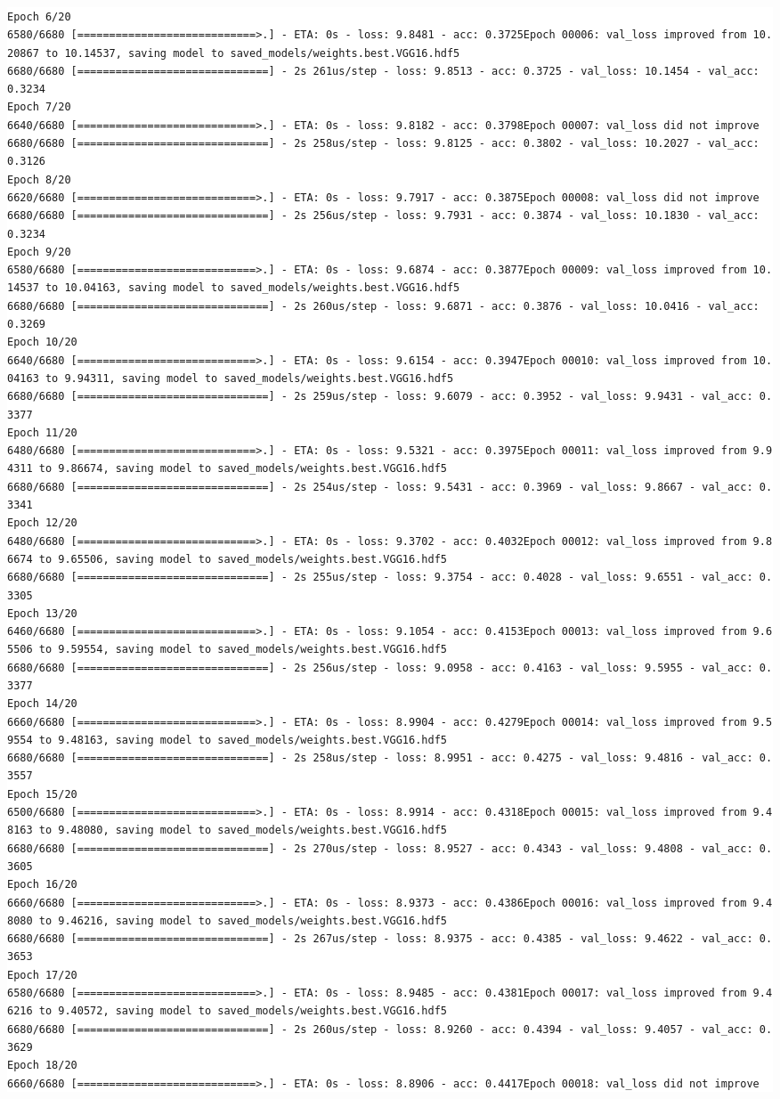     Epoch 6/20
    6580/6680 [============================>.] - ETA: 0s - loss: 9.8481 - acc: 0.3725Epoch 00006: val_loss improved from 10.20867 to 10.14537, saving model to saved_models/weights.best.VGG16.hdf5
    6680/6680 [==============================] - 2s 261us/step - loss: 9.8513 - acc: 0.3725 - val_loss: 10.1454 - val_acc: 0.3234
    Epoch 7/20
    6640/6680 [============================>.] - ETA: 0s - loss: 9.8182 - acc: 0.3798Epoch 00007: val_loss did not improve
    6680/6680 [==============================] - 2s 258us/step - loss: 9.8125 - acc: 0.3802 - val_loss: 10.2027 - val_acc: 0.3126
    Epoch 8/20
    6620/6680 [============================>.] - ETA: 0s - loss: 9.7917 - acc: 0.3875Epoch 00008: val_loss did not improve
    6680/6680 [==============================] - 2s 256us/step - loss: 9.7931 - acc: 0.3874 - val_loss: 10.1830 - val_acc: 0.3234
    Epoch 9/20
    6580/6680 [============================>.] - ETA: 0s - loss: 9.6874 - acc: 0.3877Epoch 00009: val_loss improved from 10.14537 to 10.04163, saving model to saved_models/weights.best.VGG16.hdf5
    6680/6680 [==============================] - 2s 260us/step - loss: 9.6871 - acc: 0.3876 - val_loss: 10.0416 - val_acc: 0.3269
    Epoch 10/20
    6640/6680 [============================>.] - ETA: 0s - loss: 9.6154 - acc: 0.3947Epoch 00010: val_loss improved from 10.04163 to 9.94311, saving model to saved_models/weights.best.VGG16.hdf5
    6680/6680 [==============================] - 2s 259us/step - loss: 9.6079 - acc: 0.3952 - val_loss: 9.9431 - val_acc: 0.3377
    Epoch 11/20
    6480/6680 [============================>.] - ETA: 0s - loss: 9.5321 - acc: 0.3975Epoch 00011: val_loss improved from 9.94311 to 9.86674, saving model to saved_models/weights.best.VGG16.hdf5
    6680/6680 [==============================] - 2s 254us/step - loss: 9.5431 - acc: 0.3969 - val_loss: 9.8667 - val_acc: 0.3341
    Epoch 12/20
    6480/6680 [============================>.] - ETA: 0s - loss: 9.3702 - acc: 0.4032Epoch 00012: val_loss improved from 9.86674 to 9.65506, saving model to saved_models/weights.best.VGG16.hdf5
    6680/6680 [==============================] - 2s 255us/step - loss: 9.3754 - acc: 0.4028 - val_loss: 9.6551 - val_acc: 0.3305
    Epoch 13/20
    6460/6680 [============================>.] - ETA: 0s - loss: 9.1054 - acc: 0.4153Epoch 00013: val_loss improved from 9.65506 to 9.59554, saving model to saved_models/weights.best.VGG16.hdf5
    6680/6680 [==============================] - 2s 256us/step - loss: 9.0958 - acc: 0.4163 - val_loss: 9.5955 - val_acc: 0.3377
    Epoch 14/20
    6660/6680 [============================>.] - ETA: 0s - loss: 8.9904 - acc: 0.4279Epoch 00014: val_loss improved from 9.59554 to 9.48163, saving model to saved_models/weights.best.VGG16.hdf5
    6680/6680 [==============================] - 2s 258us/step - loss: 8.9951 - acc: 0.4275 - val_loss: 9.4816 - val_acc: 0.3557
    Epoch 15/20
    6500/6680 [============================>.] - ETA: 0s - loss: 8.9914 - acc: 0.4318Epoch 00015: val_loss improved from 9.48163 to 9.48080, saving model to saved_models/weights.best.VGG16.hdf5
    6680/6680 [==============================] - 2s 270us/step - loss: 8.9527 - acc: 0.4343 - val_loss: 9.4808 - val_acc: 0.3605
    Epoch 16/20
    6660/6680 [============================>.] - ETA: 0s - loss: 8.9373 - acc: 0.4386Epoch 00016: val_loss improved from 9.48080 to 9.46216, saving model to saved_models/weights.best.VGG16.hdf5
    6680/6680 [==============================] - 2s 267us/step - loss: 8.9375 - acc: 0.4385 - val_loss: 9.4622 - val_acc: 0.3653
    Epoch 17/20
    6580/6680 [============================>.] - ETA: 0s - loss: 8.9485 - acc: 0.4381Epoch 00017: val_loss improved from 9.46216 to 9.40572, saving model to saved_models/weights.best.VGG16.hdf5
    6680/6680 [==============================] - 2s 260us/step - loss: 8.9260 - acc: 0.4394 - val_loss: 9.4057 - val_acc: 0.3629
    Epoch 18/20
    6660/6680 [============================>.] - ETA: 0s - loss: 8.8906 - acc: 0.4417Epoch 00018: val_loss did not improve